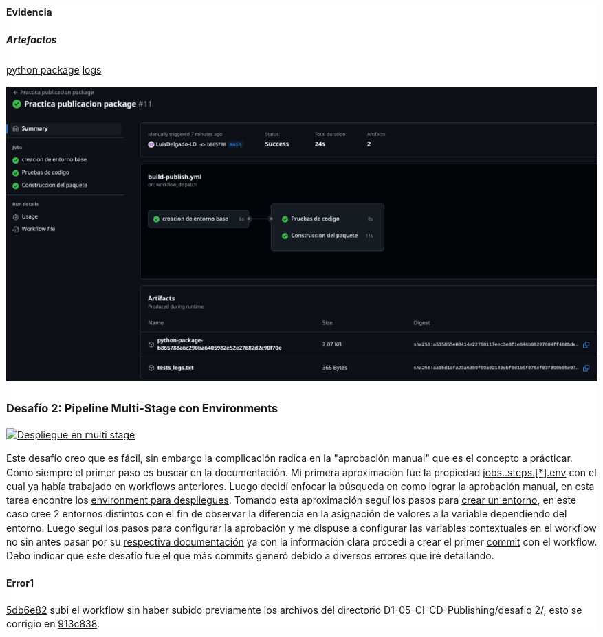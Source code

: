 #### Evidencia

##### Artefactos
[python package](./python-package-b865788a6c290ba6405982e52e27682d2c90f70e.zip)
[logs](./tests_logs.txt.zip)

![](./resultado%20build-publish.png)

### Desafío 2: Pipeline Multi-Stage con Environments
[![Despliegue en multi stage](https://github.com/LuisDelgado-LD/preparacion-github-actions/actions/workflows/multi-stage-deploy.yml/badge.svg)](https://github.com/LuisDelgado-LD/preparacion-github-actions/actions/workflows/multi-stage-deploy.yml)

Este desafío creo que es fácil, sin embargo la complicación radica en la "aprobación manual" que es el concepto a prácticar. Como siempre el primer paso es buscar en la documentación.
Mi primera aproximación fue la propiedad [jobs.<id>.steps.[*].env](https://docs.github.com/en/actions/writing-workflows/workflow-syntax-for-github-actions#jobsjob_idstepsenv) con el cual ya había trabajado en workflows anteriores.
Luego decidí enfocar la búsqueda en como lograr la aprobación manual, en esta tarea encontre los [environment para despliegues](https://docs.github.com/en/actions/managing-workflow-runs-and-deployments/managing-deployments/managing-environments-for-deployment).
Tomando esta aproximación seguí los pasos para [crear un entorno](https://docs.github.com/en/actions/managing-workflow-runs-and-deployments/managing-deployments/managing-environments-for-deployment#creating-an-environment), en este caso cree 2 entornos distintos con el fin de observar la diferencia en la asignación de valores a la variable dependiendo del entorno.
Luego seguí los pasos para [configurar la aprobación](https://docs.github.com/en/actions/managing-workflow-runs-and-deployments/managing-deployments/reviewing-deployments)
y me dispuse a configurar las variables contextuales en el workflow no sin antes pasar por su [respectiva documentación](https://docs.github.com/en/actions/writing-workflows/choosing-what-your-workflow-does/accessing-contextual-information-about-workflow-runs)
ya con la información clara procedí a crear el primer [commit](https://github.com/LuisDelgado-LD/preparacion-github-actions/commit/5db6e826670af5628416c7627f734faca13b789e) con el workflow.
Debo indicar que este desafío fue el que más commits generó debido a diversos errores que iré detallando.
#### Error1
[5db6e82](https://github.com/LuisDelgado-LD/preparacion-github-actions/commit/5db6e826670af5628416c7627f734faca13b789e) subi el workflow sin haber subido previamente los archivos del directorio D1-05-CI-CD-Publishing/desafio 2/, esto se corrigio en [913c838](https://github.com/LuisDelgado-LD/preparacion-github-actions/commit/913c8388ed9659d910bc5a3b326378646ec0f815).